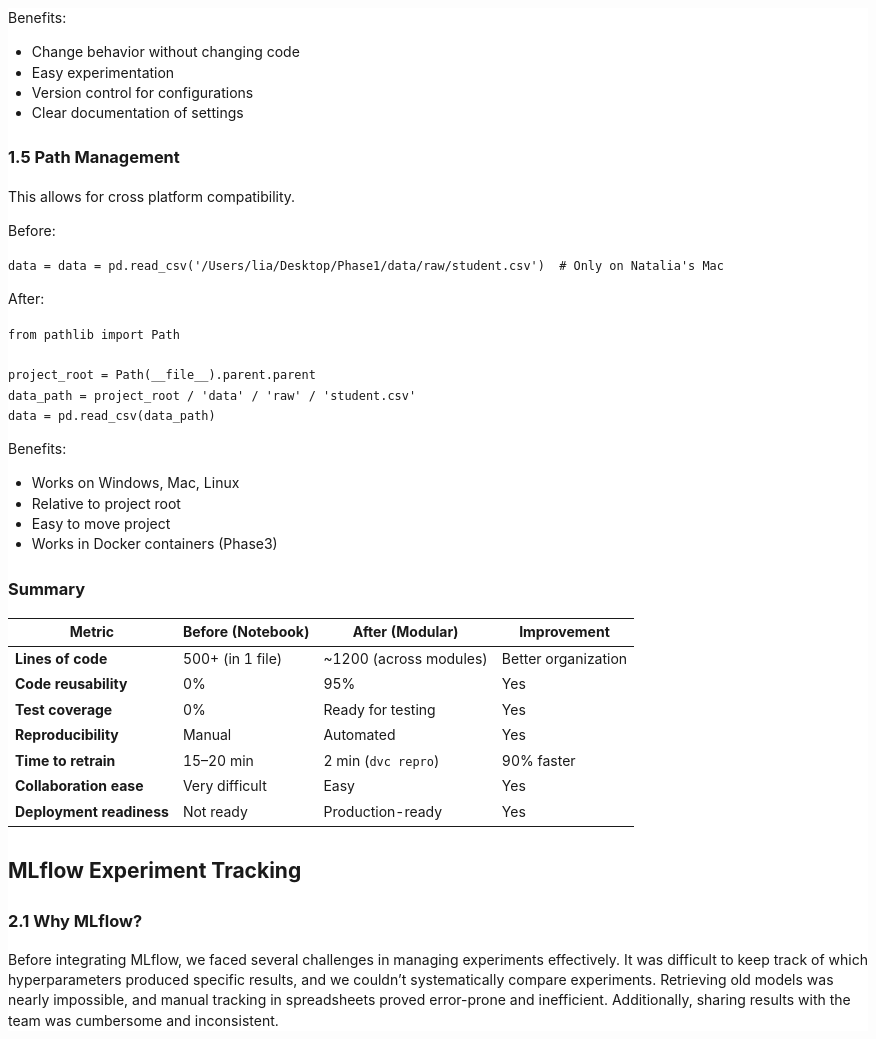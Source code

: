Benefits:
- Change behavior without changing code
- Easy experimentation
- Version control for configurations
- Clear documentation of settings

### 1.5 Path Management
This allows for cross platform compatibility. 

Before:

```
data = data = pd.read_csv('/Users/lia/Desktop/Phase1/data/raw/student.csv')  # Only on Natalia's Mac
```

After:
```
from pathlib import Path

project_root = Path(__file__).parent.parent
data_path = project_root / 'data' / 'raw' / 'student.csv'
data = pd.read_csv(data_path)
```
Benefits:
- Works on Windows, Mac, Linux
- Relative to project root
- Easy to move project
- Works in Docker containers (Phase3)


### Summary 

| **Metric**              | **Before (Notebook)**         | **After (Modular)**                 | **Improvement**         |
|--------------------------|------------------------------|------------------------------------|--------------------------|
| **Lines of code**        | 500+ (in 1 file)             | ~1200 (across modules)             | Better organization      |
| **Code reusability**     | 0%                           | 95%                                | Yes                     |
| **Test coverage**        | 0%                           | Ready for testing                  | Yes                      |
| **Reproducibility**      | Manual                       | Automated                          | Yes                      |
| **Time to retrain**      | 15–20 min                    | 2 min (`dvc repro`)                | 90% faster               |
| **Collaboration ease**   | Very difficult                | Easy                               | Yes                      |
| **Deployment readiness** | Not ready                    | Production-ready                   | Yes                      |

## MLflow Experiment Tracking

### 2.1 Why MLflow?


Before integrating MLflow, we faced several challenges in managing experiments effectively. It was difficult to keep track of which hyperparameters 
produced specific results, and we couldn’t systematically compare experiments. Retrieving old models was nearly impossible, and manual tracking 
in spreadsheets proved error-prone and inefficient. Additionally, sharing results with the team was cumbersome and inconsistent.
